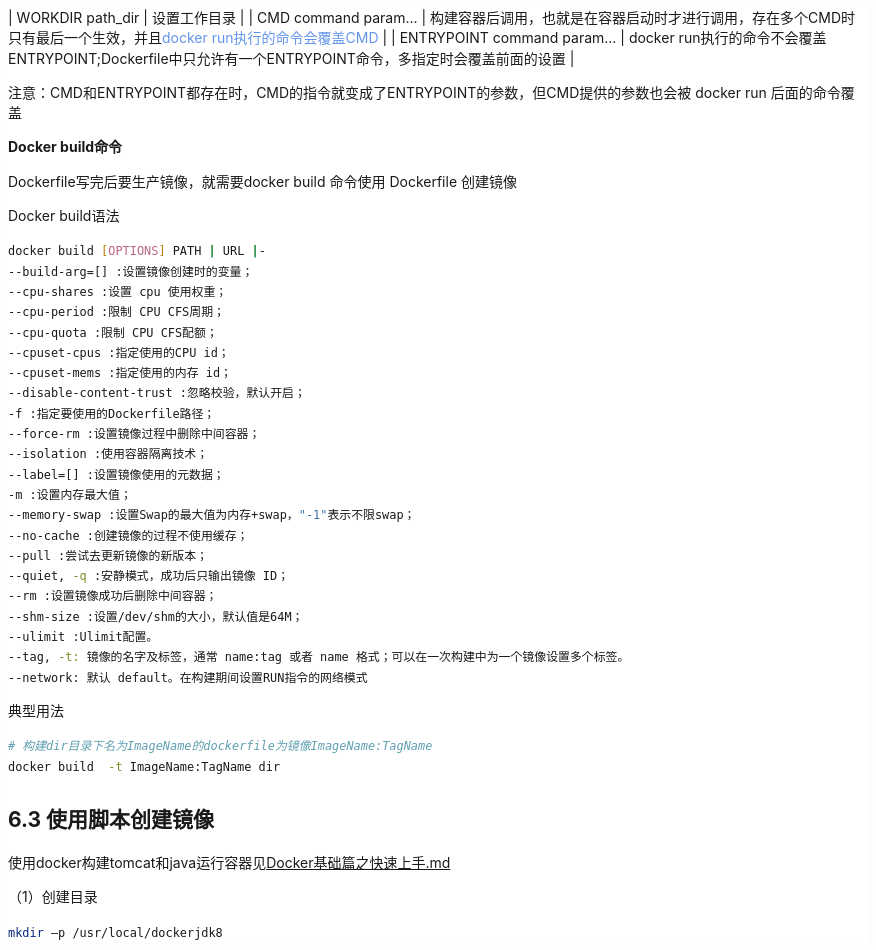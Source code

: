 | WORKDIR path_dir                   | 设置工作目录                                                 |
| CMD command param...               | 构建容器后调用，也就是在容器启动时才进行调用，存在多个CMD时只有最后一个生效，并且<font color='cornflowerblue'>docker run执行的命令会覆盖CMD</font> |
| ENTRYPOINT command param...        | docker run执行的命令不会覆盖ENTRYPOINT;Dockerfile中只允许有一个ENTRYPOINT命令，多指定时会覆盖前面的设置 |

注意：CMD和ENTRYPOINT都存在时，CMD的指令就变成了ENTRYPOINT的参数，但CMD提供的参数也会被 docker run 后面的命令覆盖

**Docker build命令**

Dockerfile写完后要生产镜像，就需要docker build 命令使用 Dockerfile 创建镜像

Docker build语法

```bash
docker build [OPTIONS] PATH | URL |-
--build-arg=[] :设置镜像创建时的变量；
--cpu-shares :设置 cpu 使用权重；
--cpu-period :限制 CPU CFS周期；
--cpu-quota :限制 CPU CFS配额；
--cpuset-cpus :指定使用的CPU id；
--cpuset-mems :指定使用的内存 id；
--disable-content-trust :忽略校验，默认开启；
-f :指定要使用的Dockerfile路径；
--force-rm :设置镜像过程中删除中间容器；
--isolation :使用容器隔离技术；
--label=[] :设置镜像使用的元数据；
-m :设置内存最大值；
--memory-swap :设置Swap的最大值为内存+swap，"-1"表示不限swap；
--no-cache :创建镜像的过程不使用缓存；
--pull :尝试去更新镜像的新版本；
--quiet, -q :安静模式，成功后只输出镜像 ID；
--rm :设置镜像成功后删除中间容器；
--shm-size :设置/dev/shm的大小，默认值是64M；
--ulimit :Ulimit配置。
--tag, -t: 镜像的名字及标签，通常 name:tag 或者 name 格式；可以在一次构建中为一个镜像设置多个标签。
--network: 默认 default。在构建期间设置RUN指令的网络模式
```

典型用法

```bash
# 构建dir目录下名为ImageName的dockerfile为镜像ImageName:TagName
docker build  -t ImageName:TagName dir
```

## 6.3 使用脚本创建镜像

使用docker构建tomcat和java运行容器见[Docker基础篇之快速上手.md](./Docker基础篇之快速上手.md)

（1）创建目录

```bash
mkdir –p /usr/local/dockerjdk8
```
